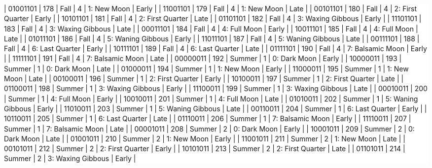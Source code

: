 | 01001101  | 178     | Fall   | 4           | 1: New Moon       | Early      |
| 11001101  | 179     | Fall   | 4           | 1: New Moon       | Late       |
| 00101101  | 180     | Fall   | 4           | 2: First Quarter  | Early      |
| 10101101  | 181     | Fall   | 4           | 2: First Quarter  | Late       |
| 01101101  | 182     | Fall   | 4           | 3: Waxing Gibbous | Early      |
| 11101101  | 183     | Fall   | 4           | 3: Waxing Gibbous | Late       |
| 00011101  | 184     | Fall   | 4           | 4: Full Moon      | Early      |
| 10011101  | 185     | Fall   | 4           | 4: Full Moon      | Late       |
| 01011101  | 186     | Fall   | 4           | 5: Waning Gibbous | Early      |
| 11011101  | 187     | Fall   | 4           | 5: Waning Gibbous | Late       |
| 00111101  | 188     | Fall   | 4           | 6: Last Quarter   | Early      |
| 10111101  | 189     | Fall   | 4           | 6: Last Quarter   | Late       |
| 01111101  | 190     | Fall   | 4           | 7: Balsamic Moon  | Early      |
| 11111101  | 191     | Fall   | 4           | 7: Balsamic Moon  | Late       |
| 00000011  | 192     | Summer | 1           | 0: Dark Moon      | Early      |
| 10000011  | 193     | Summer | 1           | 0: Dark Moon      | Late       |
| 01000011  | 194     | Summer | 1           | 1: New Moon       | Early      |
| 11000011  | 195     | Summer | 1           | 1: New Moon       | Late       |
| 00100011  | 196     | Summer | 1           | 2: First Quarter  | Early      |
| 10100011  | 197     | Summer | 1           | 2: First Quarter  | Late       |
| 01100011  | 198     | Summer | 1           | 3: Waxing Gibbous | Early      |
| 11100011  | 199     | Summer | 1           | 3: Waxing Gibbous | Late       |
| 00010011  | 200     | Summer | 1           | 4: Full Moon      | Early      |
| 10010011  | 201     | Summer | 1           | 4: Full Moon      | Late       |
| 01010011  | 202     | Summer | 1           | 5: Waning Gibbous | Early      |
| 11010011  | 203     | Summer | 1           | 5: Waning Gibbous | Late       |
| 00110011  | 204     | Summer | 1           | 6: Last Quarter   | Early      |
| 10110011  | 205     | Summer | 1           | 6: Last Quarter   | Late       |
| 01110011  | 206     | Summer | 1           | 7: Balsamic Moon  | Early      |
| 11110011  | 207     | Summer | 1           | 7: Balsamic Moon  | Late       |
| 00001011  | 208     | Summer | 2           | 0: Dark Moon      | Early      |
| 10001011  | 209     | Summer | 2           | 0: Dark Moon      | Late       |
| 01001011  | 210     | Summer | 2           | 1: New Moon       | Early      |
| 11001011  | 211     | Summer | 2           | 1: New Moon       | Late       |
| 00101011  | 212     | Summer | 2           | 2: First Quarter  | Early      |
| 10101011  | 213     | Summer | 2           | 2: First Quarter  | Late       |
| 01101011  | 214     | Summer | 2           | 3: Waxing Gibbous | Early      |